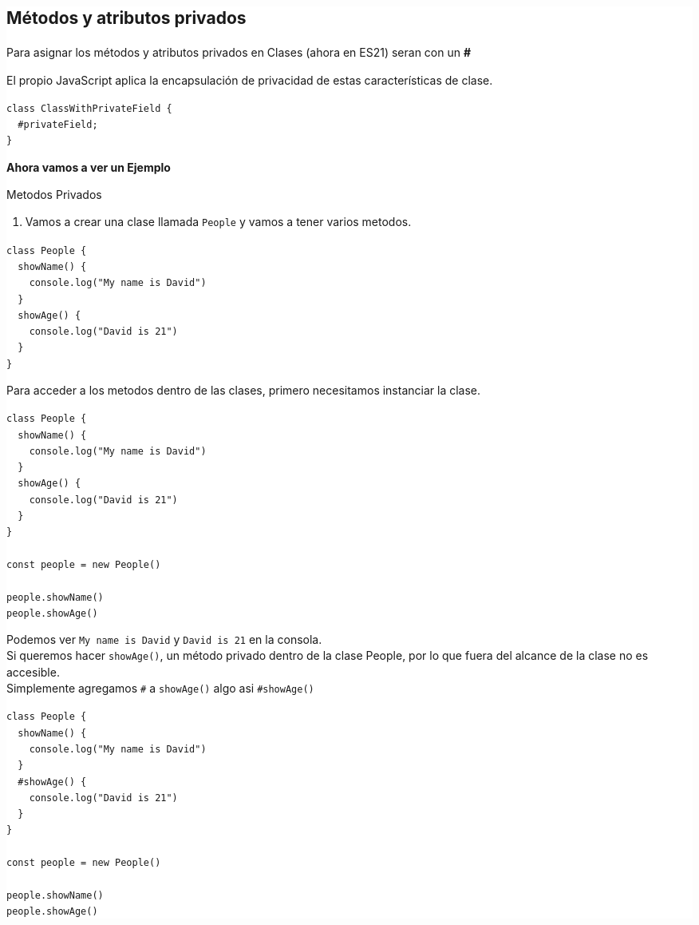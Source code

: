 ## Métodos y atributos privados
Para asignar los métodos y atributos privados en Clases (ahora en ES21) seran con un **#**

El propio JavaScript aplica la encapsulación de privacidad de estas características de clase.

```
class ClassWithPrivateField {
  #privateField;
}
```

**Ahora vamos a ver un Ejemplo**

Metodos Privados

1.  Vamos a crear una clase llamada `People` y vamos a tener varios metodos.

```
class People {
  showName() {
    console.log("My name is David")
  }
  showAge() {
    console.log("David is 21")
  }
}
```

Para acceder a los metodos dentro de las clases, primero necesitamos instanciar la clase.

```
class People {
  showName() {
    console.log("My name is David")
  }
  showAge() {
    console.log("David is 21")
  }
}

const people = new People()

people.showName()
people.showAge()
```

Podemos ver `My name is David` y `David is 21` en la consola.  
Si queremos hacer `showAge()`, un método privado dentro de la clase People, por lo que fuera del alcance de la clase no es accesible.  
Simplemente agregamos `#` a `showAge()` algo asi `#showAge()`

```
class People {
  showName() {
    console.log("My name is David")
  }
  #showAge() {
    console.log("David is 21")
  }
}

const people = new People()

people.showName()
people.showAge() 
```
